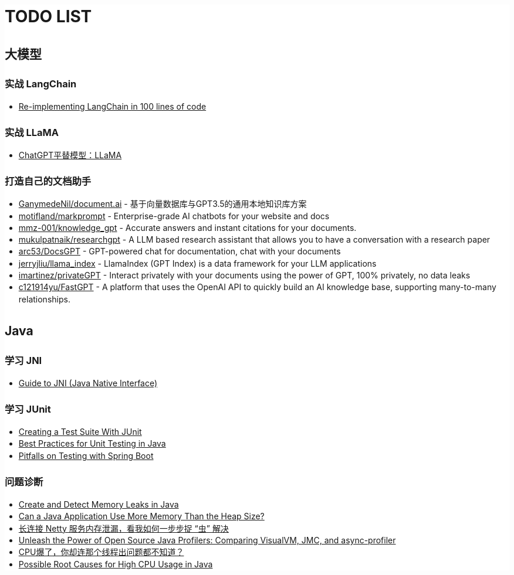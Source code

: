# TODO LIST

## 大模型

### 实战 LangChain 

* [Re-implementing LangChain in 100 lines of code](https://blog.scottlogic.com/2023/05/04/langchain-mini.html)

### 实战 LLaMA

* [ChatGPT平替模型：LLaMA](https://zhuanlan.zhihu.com/p/614118339)

### 打造自己的文档助手

* [GanymedeNil/document.ai](https://github.com/GanymedeNil/document.ai) - 基于向量数据库与GPT3.5的通用本地知识库方案
* [motifland/markprompt](https://github.com/motifland/markprompt) - Enterprise-grade AI chatbots for your website and docs
* [mmz-001/knowledge_gpt](https://github.com/mmz-001/knowledge_gpt) - Accurate answers and instant citations for your documents.
* [mukulpatnaik/researchgpt](https://github.com/mukulpatnaik/researchgpt) - A LLM based research assistant that allows you to have a conversation with a research paper
* [arc53/DocsGPT](https://github.com/arc53/DocsGPT) - GPT-powered chat for documentation, chat with your documents
* [jerryjliu/llama_index](https://github.com/jerryjliu/llama_index) - LlamaIndex (GPT Index) is a data framework for your LLM applications
* [imartinez/privateGPT](https://github.com/imartinez/privateGPT) - Interact privately with your documents using the power of GPT, 100% privately, no data leaks
* [c121914yu/FastGPT](https://github.com/c121914yu/FastGPT) - A platform that uses the OpenAI API to quickly build an AI knowledge base, supporting many-to-many relationships.

## Java

### 学习 JNI

* [Guide to JNI (Java Native Interface)](https://www.baeldung.com/jni)

### 学习 JUnit

* [Creating a Test Suite With JUnit](https://www.baeldung.com/java-junit-test-suite)
* [Best Practices for Unit Testing in Java](https://www.baeldung.com/java-unit-testing-best-practices)
* [Pitfalls on Testing with Spring Boot](https://www.baeldung.com/spring-boot-testing-pitfalls)

### 问题诊断

* [Create and Detect Memory Leaks in Java](https://www.baeldung.com/java-create-detect-memory-leaks)
* [Can a Java Application Use More Memory Than the Heap Size?](https://www.baeldung.com/java-memory-beyond-heap)
* [长连接 Netty 服务内存泄漏，看我如何一步步捉 “虫” 解决](https://my.oschina.net/u/4090830/blog/8685855)
* [Unleash the Power of Open Source Java Profilers: Comparing VisualVM, JMC, and async-profiler](https://www.infoq.com/articles/open-source-java-profilers/)
* [CPU爆了，你却连那个线程出问题都不知道？](https://mp.weixin.qq.com/s/FvmlnV-oKNxrK5glrFKPHA)
* [Possible Root Causes for High CPU Usage in Java](https://www.baeldung.com/java-high-cpu-usage-causes)
